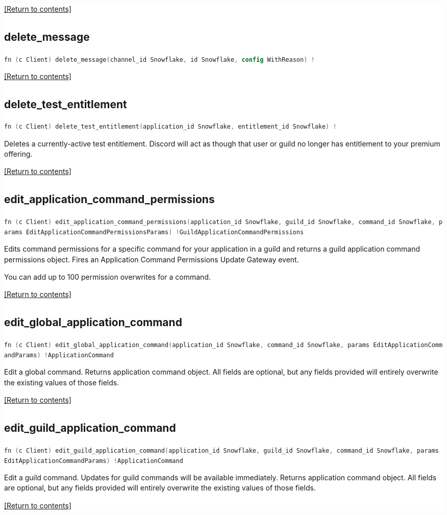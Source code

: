 [[Return to contents]](#Contents)

## delete_message
```v
fn (c Client) delete_message(channel_id Snowflake, id Snowflake, config WithReason) !
```


[[Return to contents]](#Contents)

## delete_test_entitlement
```v
fn (c Client) delete_test_entitlement(application_id Snowflake, entitlement_id Snowflake) !
```
Deletes a currently-active test entitlement. Discord will act as though that user or guild no longer has entitlement to your premium offering.

[[Return to contents]](#Contents)

## edit_application_command_permissions
```v
fn (c Client) edit_application_command_permissions(application_id Snowflake, guild_id Snowflake, command_id Snowflake, params EditApplicationCommandPermissionsParams) !GuildApplicationCommandPermissions
```
Edits command permissions for a specific command for your application in a guild and returns a guild application command permissions object. Fires an Application Command Permissions Update Gateway event.

You can add up to 100 permission overwrites for a command.

[[Return to contents]](#Contents)

## edit_global_application_command
```v
fn (c Client) edit_global_application_command(application_id Snowflake, command_id Snowflake, params EditApplicationCommandParams) !ApplicationCommand
```
Edit a global command. Returns application command object. All fields are optional, but any fields provided will entirely overwrite the existing values of those fields.

[[Return to contents]](#Contents)

## edit_guild_application_command
```v
fn (c Client) edit_guild_application_command(application_id Snowflake, guild_id Snowflake, command_id Snowflake, params EditApplicationCommandParams) !ApplicationCommand
```
Edit a guild command. Updates for guild commands will be available immediately. Returns application command object. All fields are optional, but any fields provided will entirely overwrite the existing values of those fields.

[[Return to contents]](#Contents)
